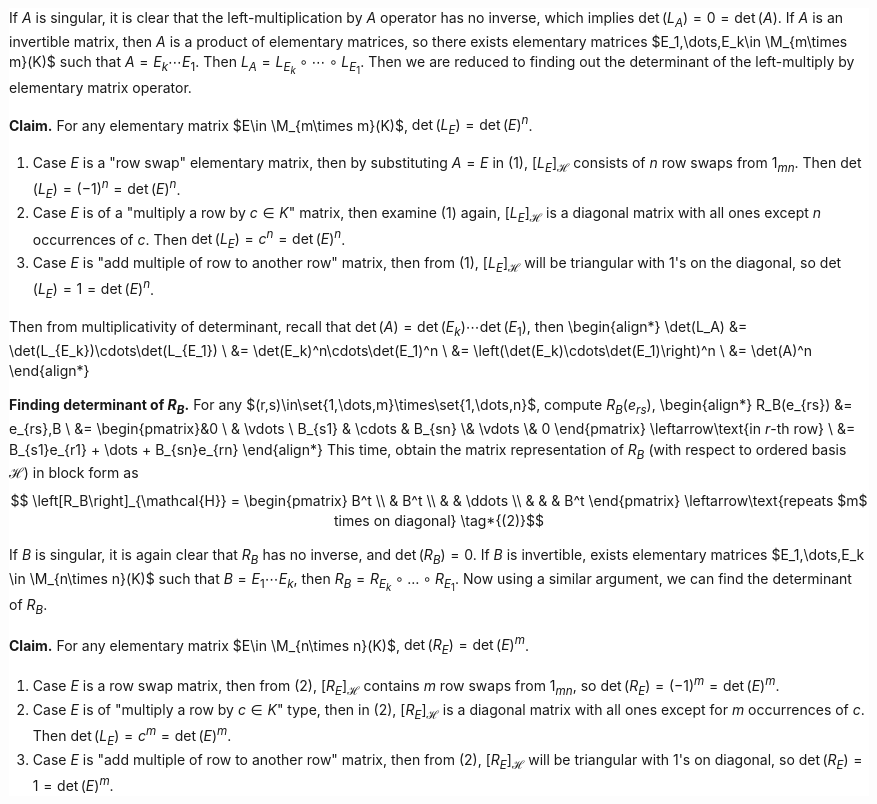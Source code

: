 If $A$ is singular, it is clear that the left-multiplication by $A$ operator has no inverse, which implies $\det(L_A) = 0 = \det(A)$.
If $A$ is an invertible matrix, then $A$ is a product of elementary matrices, so there exists elementary matrices $E_1,\dots,E_k\in \M_{m\times m}(K)$ such that $A = E_k\cdots E_1$.
Then $L_A = L_{E_k}\circ \cdots \circ L_{E_1}$. Then we are reduced to finding out the determinant of the left-multiply by elementary matrix operator.

__Claim.__ For any elementary matrix $E\in \M_{m\times m}(K)$, $\det(L_{E}) = \det(E)^n$.

1. Case $E$ is a "row swap" elementary matrix, then by substituting $A = E$ in (1), $[L_{E}]_{\mathcal{H}}$ consists of $n$ row swaps from $1_{mn}$.
Then $\det(L_{E}) = (-1)^n = \det(E)^n$.
2. Case $E$ is of a "multiply a row by $c\in K$" matrix, then examine (1) again, $[L_{E}]_{\mathcal{H}}$ is a diagonal matrix with all ones except $n$ occurrences of $c$. Then $\det(L_E) = c^n = \det(E)^n$.
3. Case $E$ is "add multiple of row to another row" matrix, then from (1), $[L_{E}]_{\mathcal{H}}$ will be triangular with $1$'s on the diagonal, so $\det(L_E) = 1 = \det(E)^n$.

Then from multiplicativity of determinant, recall that $\det(A) = \det(E_k)\cdots\det(E_1)$, then
\begin{align*}
    \det(L_A) &= \det(L_{E_k})\cdots\det(L_{E_1})    \\
    &= \det(E_k)^n\cdots\det(E_1)^n \\
    &= \left(\det(E_k)\cdots\det(E_1)\right)^n  \\
    &= \det(A)^n
\end{align*}

__Finding determinant of $R_B$.__
For any $(r,s)\in\set{1,\dots,m}\times\set{1,\dots,n}$, compute $R_B(e_{rs})$,
\begin{align*}
    R_B(e_{rs}) &= e_{rs}\,B    \\
    &= \begin{pmatrix}&0 \\ & \vdots \\ B_{s1} & \cdots & B_{sn} \\&  \vdots \\&  0
    \end{pmatrix} \leftarrow\text{in $r$-th row}   \\
    &= B_{s1}e_{r1} + \dots + B_{sn}e_{rn}
\end{align*}
This time, obtain the matrix representation of $R_B$ (with respect to ordered basis $\mathcal{H}$) in block form as
$$ \left[R_B\right]_{\mathcal{H}} =
\begin{pmatrix}
    B^t \\
    & B^t \\
    & & \ddots \\
    & & & B^t
\end{pmatrix} \leftarrow\text{repeats $m$ times on diagonal} \tag*{(2)}$$

If $B$ is singular, it is again clear that $R_B$ has no inverse, and $\det(R_B) = 0$.
If $B$ is invertible, exists elementary matrices $E_1,\dots,E_k \in \M_{n\times n}(K)$ such that $B = E_1\cdots E_k$,
then $R_B = R_{E_k}\circ\dots\circ R_{E_1}$.
Now using a similar argument, we can find the determinant of $R_B$.

__Claim.__ For any elementary matrix $E\in \M_{n\times n}(K)$, $\det(R_E) = \det(E)^m$.

1. Case $E$ is a row swap matrix, then from (2), $[R_E]_{\mathcal{H}}$ contains $m$ row swaps from $1_{mn}$, so $\det(R_E) = (-1)^m = \det(E)^m$.
2. Case $E$ is of "multiply a row by $c\in K$" type, then in (2), $[R_E]_{\mathcal{H}}$ is a diagonal matrix with all ones except for $m$ occurrences of $c$. Then $\det(L_E) = c^m = \det(E)^m$.
3. Case $E$ is "add multiple of row to another row" matrix, then from (2), $[R_E]_{\mathcal{H}}$ will be triangular with $1$'s on diagonal, so $\det(R_E) = 1 = \det(E)^m$.
